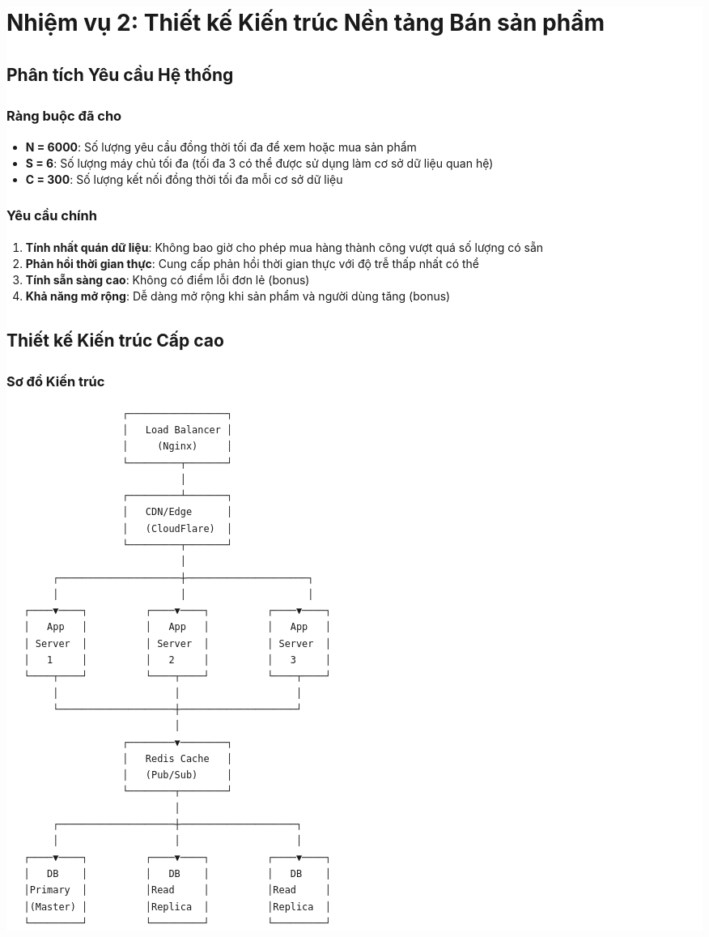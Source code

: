 # Nhiệm vụ 2: Thiết kế Kiến trúc Nền tảng Bán sản phẩm

## Phân tích Yêu cầu Hệ thống

### Ràng buộc đã cho
- **N = 6000**: Số lượng yêu cầu đồng thời tối đa để xem hoặc mua sản phẩm
- **S = 6**: Số lượng máy chủ tối đa (tối đa 3 có thể được sử dụng làm cơ sở dữ liệu quan hệ)
- **C = 300**: Số lượng kết nối đồng thời tối đa mỗi cơ sở dữ liệu

### Yêu cầu chính
1. **Tính nhất quán dữ liệu**: Không bao giờ cho phép mua hàng thành công vượt quá số lượng có sẵn
2. **Phản hồi thời gian thực**: Cung cấp phản hồi thời gian thực với độ trễ thấp nhất có thể
3. **Tính sẵn sàng cao**: Không có điểm lỗi đơn lẻ (bonus)
4. **Khả năng mở rộng**: Dễ dàng mở rộng khi sản phẩm và người dùng tăng (bonus)

## Thiết kế Kiến trúc Cấp cao

### Sơ đồ Kiến trúc
```
                    ┌─────────────────┐
                    │   Load Balancer │
                    │     (Nginx)     │
                    └─────────┬───────┘
                              │
                    ┌─────────┴───────┐
                    │   CDN/Edge      │
                    │   (CloudFlare)  │
                    └─────────┬───────┘
                              │
        ┌─────────────────────┼─────────────────────┐
        │                     │                     │
   ┌────▼────┐          ┌────▼────┐          ┌────▼────┐
   │   App   │          │   App   │          │   App   │
   │ Server  │          │ Server  │          │ Server  │
   │   1     │          │   2     │          │   3     │
   └────┬────┘          └────┬────┘          └────┬────┘
        │                    │                    │
        └────────────────────┼────────────────────┘
                             │
                    ┌────────▼────────┐
                    │   Redis Cache   │
                    │   (Pub/Sub)     │
                    └────────┬────────┘
                             │
        ┌────────────────────┼────────────────────┐
        │                    │                    │
   ┌────▼────┐          ┌────▼────┐          ┌────▼────┐
   │   DB    │          │   DB    │          │   DB    │
   │Primary  │          │Read     │          │Read     │
   │(Master) │          │Replica  │          │Replica  │
   └─────────┘          └─────────┘          └─────────┘
```
